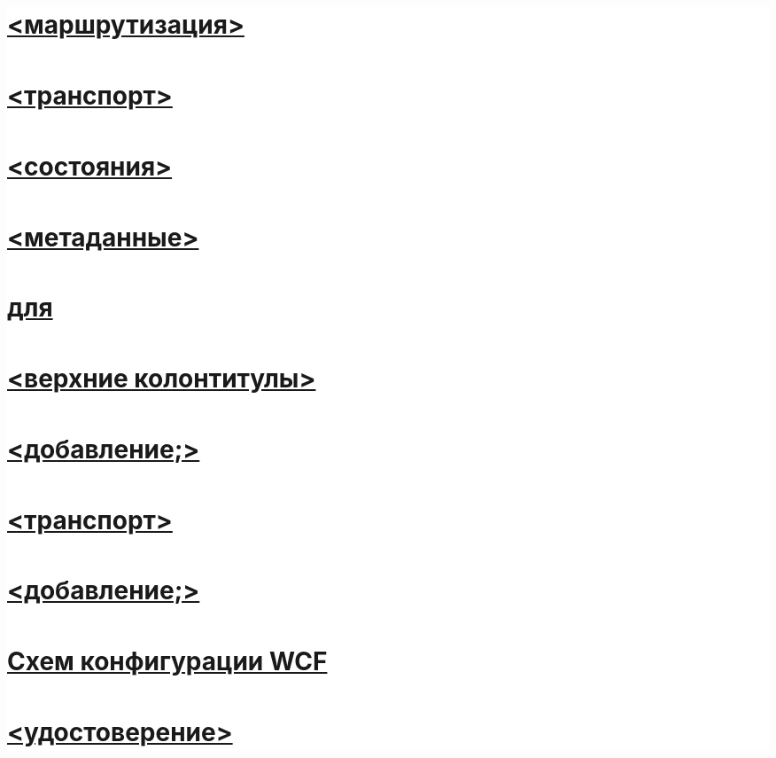 # [<dataContractSerializer>](datacontractserializer-of-system-runtime-serialization.md)
# [<participants>](participants-of-wcf.md)
# [<маршрутизация>](routing-of-servicebehavior.md)
# [<faultPropagationQueries>](faultpropagationqueries-of-wcf.md)
# [<callbackTimeouts>](callbacktimeouts.md)
# [<транспорт>](transport-of-peertransport.md)
# [<activityStateQuery>](activitystatequery-of-wcf.md)
# [<issuer>](issuer-of-issuedtokenparameters.md)
# [<standardEndpoints>](standardendpoints.md)
# [<состояния>](states-of-wcf-workflowinstancequery.md)
# [<метаданные>](metadata.md)
# [<add> для <namespaceTable>](add-of-namespacetable.md)
# [<synchronousReceive>](synchronousreceive-element.md)
# [<dispatcherSynchronization>](dispatchersynchronization.md)
# [<mexEndpoint>](mexendpoint.md)
# [<scopedCertificates>](scopedcertificates-element.md)
# [<верхние колонтитулы>](headers.md)
# [<добавление;>](add-of-claimtyperequirements.md)
# [<транспорт>](transport-of-netpeertcpbinding.md)
# [<добавление;>](add-of-declaredtypes-element.md)
# [Схем конфигурации WCF](index.md)
# [<clientVia>](clientvia.md)
# [<удостоверение>](identity.md)